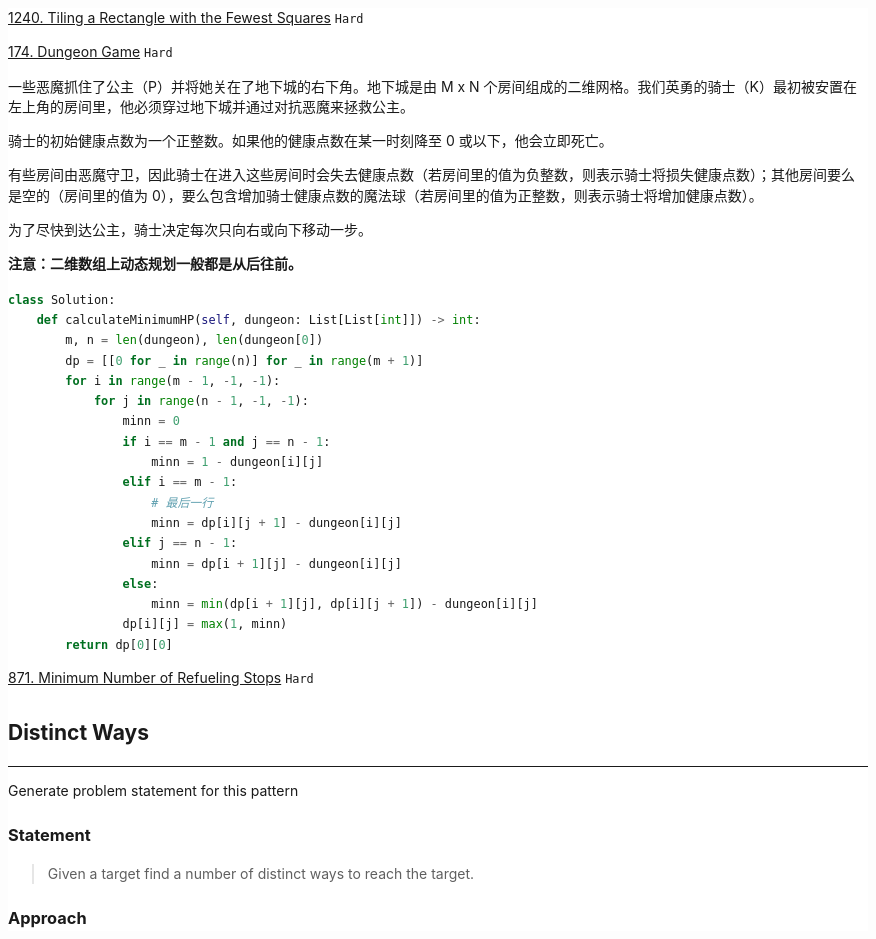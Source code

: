 ```python

```


[1240. Tiling a Rectangle with the Fewest Squares](https://leetcode-cn.com/problems/tiling-a-rectangle-with-the-fewest-squares/) `Hard`

[174. Dungeon Game](https://leetcode-cn.com/problems/dungeon-game/) `Hard`

一些恶魔抓住了公主（P）并将她关在了地下城的右下角。地下城是由 M x N 个房间组成的二维网格。我们英勇的骑士（K）最初被安置在左上角的房间里，他必须穿过地下城并通过对抗恶魔来拯救公主。

骑士的初始健康点数为一个正整数。如果他的健康点数在某一时刻降至 0 或以下，他会立即死亡。

有些房间由恶魔守卫，因此骑士在进入这些房间时会失去健康点数（若房间里的值为负整数，则表示骑士将损失健康点数）；其他房间要么是空的（房间里的值为 0），要么包含增加骑士健康点数的魔法球（若房间里的值为正整数，则表示骑士将增加健康点数）。

为了尽快到达公主，骑士决定每次只向右或向下移动一步。

**注意：二维数组上动态规划一般都是从后往前。**

```python
class Solution:
    def calculateMinimumHP(self, dungeon: List[List[int]]) -> int:
        m, n = len(dungeon), len(dungeon[0])
        dp = [[0 for _ in range(n)] for _ in range(m + 1)]
        for i in range(m - 1, -1, -1):
            for j in range(n - 1, -1, -1):
                minn = 0
                if i == m - 1 and j == n - 1:
                    minn = 1 - dungeon[i][j]
                elif i == m - 1:
                    # 最后一行
                    minn = dp[i][j + 1] - dungeon[i][j]
                elif j == n - 1:
                    minn = dp[i + 1][j] - dungeon[i][j]
                else:
                    minn = min(dp[i + 1][j], dp[i][j + 1]) - dungeon[i][j]
                dp[i][j] = max(1, minn)
        return dp[0][0]
```


[871. Minimum Number of Refueling Stops](https://leetcode-cn.com/problems/minimum-number-of-refueling-stops/) `Hard`

## Distinct Ways

------


Generate problem statement for this pattern


### Statement

> Given a target find a number of distinct ways to reach the target.
### Approach
